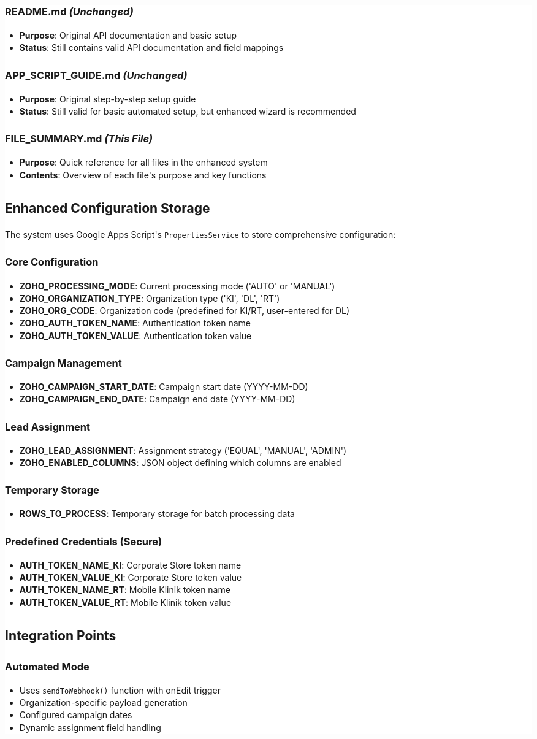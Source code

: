 ### **README.md** *(Unchanged)*
- **Purpose**: Original API documentation and basic setup
- **Status**: Still contains valid API documentation and field mappings

### **APP_SCRIPT_GUIDE.md** *(Unchanged)*
- **Purpose**: Original step-by-step setup guide
- **Status**: Still valid for basic automated setup, but enhanced wizard is recommended

### **FILE_SUMMARY.md** *(This File)*
- **Purpose**: Quick reference for all files in the enhanced system
- **Contents**: Overview of each file's purpose and key functions


## **Enhanced Configuration Storage**

The system uses Google Apps Script's `PropertiesService` to store comprehensive configuration:

### **Core Configuration**
- **ZOHO_PROCESSING_MODE**: Current processing mode ('AUTO' or 'MANUAL')
- **ZOHO_ORGANIZATION_TYPE**: Organization type ('KI', 'DL', 'RT')
- **ZOHO_ORG_CODE**: Organization code (predefined for KI/RT, user-entered for DL)
- **ZOHO_AUTH_TOKEN_NAME**: Authentication token name
- **ZOHO_AUTH_TOKEN_VALUE**: Authentication token value

### **Campaign Management**
- **ZOHO_CAMPAIGN_START_DATE**: Campaign start date (YYYY-MM-DD)
- **ZOHO_CAMPAIGN_END_DATE**: Campaign end date (YYYY-MM-DD)

### **Lead Assignment**
- **ZOHO_LEAD_ASSIGNMENT**: Assignment strategy ('EQUAL', 'MANUAL', 'ADMIN')
- **ZOHO_ENABLED_COLUMNS**: JSON object defining which columns are enabled

### **Temporary Storage**
- **ROWS_TO_PROCESS**: Temporary storage for batch processing data

### **Predefined Credentials (Secure)**
- **AUTH_TOKEN_NAME_KI**: Corporate Store token name
- **AUTH_TOKEN_VALUE_KI**: Corporate Store token value
- **AUTH_TOKEN_NAME_RT**: Mobile Klinik token name
- **AUTH_TOKEN_VALUE_RT**: Mobile Klinik token value

## **Integration Points**

### **Automated Mode**
- Uses `sendToWebhook()` function with onEdit trigger
- Organization-specific payload generation
- Configured campaign dates
- Dynamic assignment field handling
